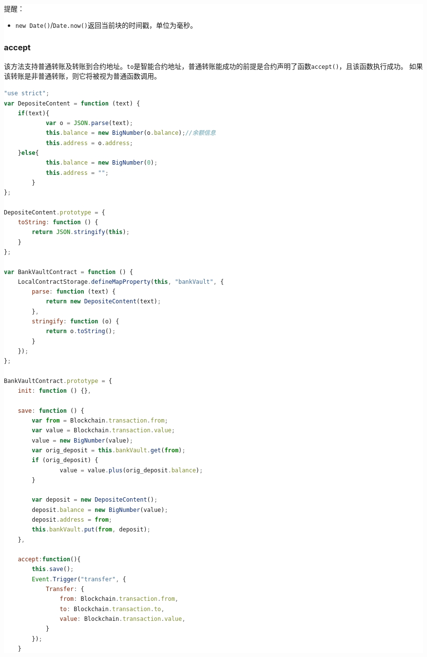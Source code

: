 提醒：
* `new Date()`/`Date.now()`返回当前块的时间戳，单位为毫秒。

### accept
该方法支持普通转账及转账到合约地址。`to`是智能合约地址，普通转账能成功的前提是合约声明了函数`accept()`，且该函数执行成功。 如果该转账是非普通转账，则它将被视为普通函数调用。

```js
"use strict";
var DepositeContent = function (text) {
    if(text){
            var o = JSON.parse(text);
            this.balance = new BigNumber(o.balance);//余额信息
            this.address = o.address;
    }else{
            this.balance = new BigNumber(0);
            this.address = "";
        }
};

DepositeContent.prototype = {
    toString: function () {
        return JSON.stringify(this);
    }
};

var BankVaultContract = function () {
    LocalContractStorage.defineMapProperty(this, "bankVault", {
        parse: function (text) {
            return new DepositeContent(text);
        },
        stringify: function (o) {
            return o.toString();
        }
    });
};

BankVaultContract.prototype = {
    init: function () {},

    save: function () {
        var from = Blockchain.transaction.from;
        var value = Blockchain.transaction.value;
        value = new BigNumber(value);
        var orig_deposit = this.bankVault.get(from);
        if (orig_deposit) {
                value = value.plus(orig_deposit.balance);
        }
        
        var deposit = new DepositeContent();
        deposit.balance = new BigNumber(value);
        deposit.address = from;
        this.bankVault.put(from, deposit);
    },

    accept:function(){
        this.save();
        Event.Trigger("transfer", {
            Transfer: {
                from: Blockchain.transaction.from,
                to: Blockchain.transaction.to,
                value: Blockchain.transaction.value,
            }
        });
    }
```